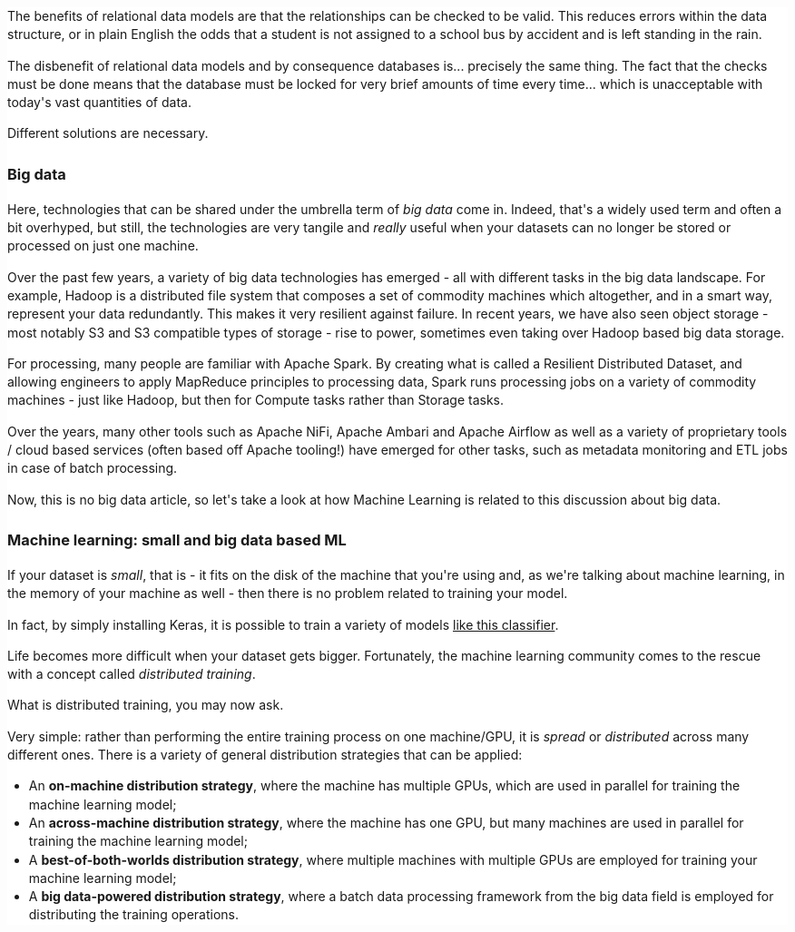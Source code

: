 The benefits of relational data models are that the relationships can be checked to be valid. This reduces errors within the data structure, or in plain English the odds that a student is not assigned to a school bus by accident and is left standing in the rain.

The disbenefit of relational data models and by consequence databases is... precisely the same thing. The fact that the checks must be done means that the database must be locked for very brief amounts of time every time... which is unacceptable with today's vast quantities of data.

Different solutions are necessary.

### Big data

Here, technologies that can be shared under the umbrella term of _big data_ come in. Indeed, that's a widely used term and often a bit overhyped, but still, the technologies are very tangile and _really_ useful when your datasets can no longer be stored or processed on just one machine.

Over the past few years, a variety of big data technologies has emerged - all with different tasks in the big data landscape. For example, Hadoop is a distributed file system that composes a set of commodity machines which altogether, and in a smart way, represent your data redundantly. This makes it very resilient against failure. In recent years, we have also seen object storage - most notably S3 and S3 compatible types of storage - rise to power, sometimes even taking over Hadoop based big data storage.

For processing, many people are familiar with Apache Spark. By creating what is called a Resilient Distributed Dataset, and allowing engineers to apply MapReduce principles to processing data, Spark runs processing jobs on a variety of commodity machines - just like Hadoop, but then for Compute tasks rather than Storage tasks.

Over the years, many other tools such as Apache NiFi, Apache Ambari and Apache Airflow as well as a variety of proprietary tools / cloud based services (often based off Apache tooling!) have emerged for other tasks, such as metadata monitoring and ETL jobs in case of batch processing.

Now, this is no big data article, so let's take a look at how Machine Learning is related to this discussion about big data.

### Machine learning: small and big data based ML

If your dataset is _small_, that is - it fits on the disk of the machine that you're using and, as we're talking about machine learning, in the memory of your machine as well - then there is no problem related to training your model.

In fact, by simply installing Keras, it is possible to train a variety of models [like this classifier](https://github.com/mobiletest2016/machine-learning-articles/blob/master/articles/tutorial-building-a-hot-dog-not-hot-dog-classifier-with-tensorflow-and-keras.md).

Life becomes more difficult when your dataset gets bigger. Fortunately, the machine learning community comes to the rescue with a concept called _distributed training_.

What is distributed training, you may now ask.

Very simple: rather than performing the entire training process on one machine/GPU, it is _spread_ or _distributed_ across many different ones. There is a variety of general distribution strategies that can be applied:

- An **on-machine distribution strategy**, where the machine has multiple GPUs, which are used in parallel for training the machine learning model;
- An **across-machine distribution strategy**, where the machine has one GPU, but many machines are used in parallel for training the machine learning model;
- A **best-of-both-worlds distribution strategy**, where multiple machines with multiple GPUs are employed for training your machine learning model;
- A **big data-powered distribution strategy**, where a batch data processing framework from the big data field is employed for distributing the training operations.

